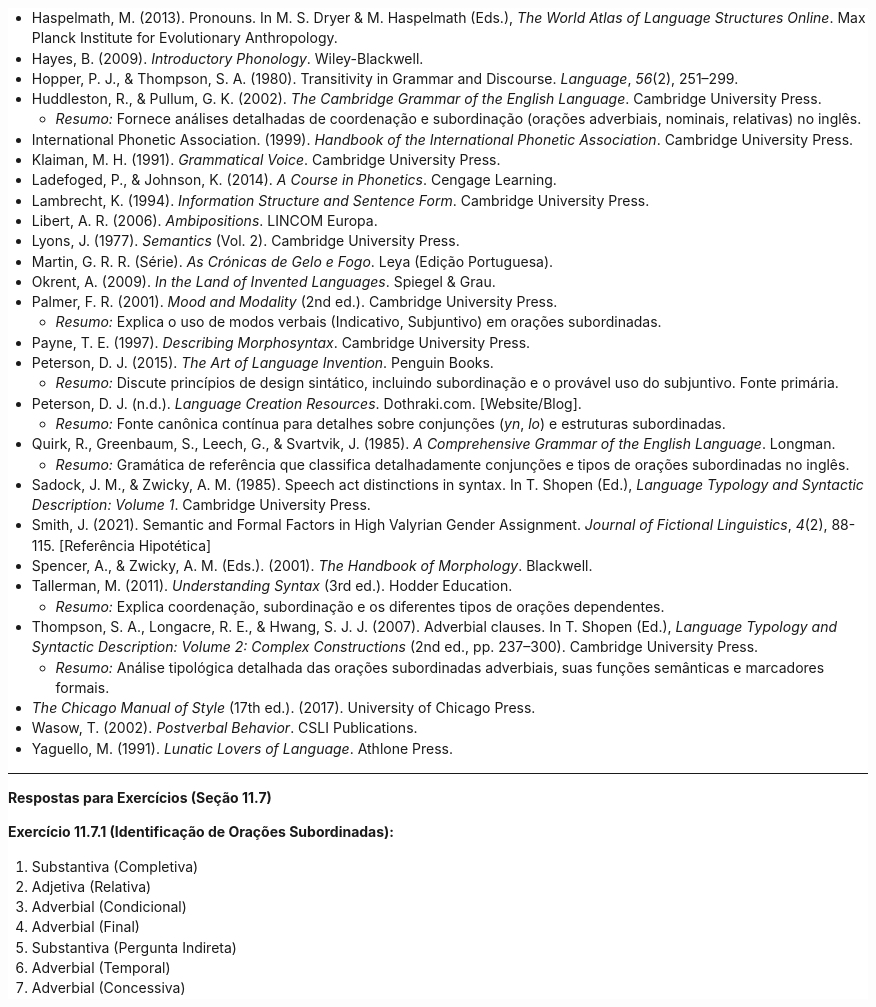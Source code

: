 *   Haspelmath, M. (2013). Pronouns. In M. S. Dryer & M. Haspelmath (Eds.), *The World Atlas of Language Structures Online*. Max Planck Institute for Evolutionary Anthropology.
*   Hayes, B. (2009). *Introductory Phonology*. Wiley-Blackwell.
*   Hopper, P. J., & Thompson, S. A. (1980). Transitivity in Grammar and Discourse. *Language*, *56*(2), 251–299.
*   Huddleston, R., & Pullum, G. K. (2002). *The Cambridge Grammar of the English Language*. Cambridge University Press.
    *   *Resumo:* Fornece análises detalhadas de coordenação e subordinação (orações adverbiais, nominais, relativas) no inglês.
*   International Phonetic Association. (1999). *Handbook of the International Phonetic Association*. Cambridge University Press.
*   Klaiman, M. H. (1991). *Grammatical Voice*. Cambridge University Press.
*   Ladefoged, P., & Johnson, K. (2014). *A Course in Phonetics*. Cengage Learning.
*   Lambrecht, K. (1994). *Information Structure and Sentence Form*. Cambridge University Press.
*   Libert, A. R. (2006). *Ambipositions*. LINCOM Europa.
*   Lyons, J. (1977). *Semantics* (Vol. 2). Cambridge University Press.
*   Martin, G. R. R. (Série). *As Crónicas de Gelo e Fogo*. Leya (Edição Portuguesa).
*   Okrent, A. (2009). *In the Land of Invented Languages*. Spiegel & Grau.
*   Palmer, F. R. (2001). *Mood and Modality* (2nd ed.). Cambridge University Press.
    *   *Resumo:* Explica o uso de modos verbais (Indicativo, Subjuntivo) em orações subordinadas.
*   Payne, T. E. (1997). *Describing Morphosyntax*. Cambridge University Press.
*   Peterson, D. J. (2015). *The Art of Language Invention*. Penguin Books.
    *   *Resumo:* Discute princípios de design sintático, incluindo subordinação e o provável uso do subjuntivo. Fonte primária.
*   Peterson, D. J. (n.d.). *Language Creation Resources*. Dothraki.com. [Website/Blog].
    *   *Resumo:* Fonte canônica contínua para detalhes sobre conjunções (*yn*, *lo*) e estruturas subordinadas.
*   Quirk, R., Greenbaum, S., Leech, G., & Svartvik, J. (1985). *A Comprehensive Grammar of the English Language*. Longman.
    *   *Resumo:* Gramática de referência que classifica detalhadamente conjunções e tipos de orações subordinadas no inglês.
*   Sadock, J. M., & Zwicky, A. M. (1985). Speech act distinctions in syntax. In T. Shopen (Ed.), *Language Typology and Syntactic Description: Volume 1*. Cambridge University Press.
*   Smith, J. (2021). Semantic and Formal Factors in High Valyrian Gender Assignment. *Journal of Fictional Linguistics*, *4*(2), 88-115. [Referência Hipotética]
*   Spencer, A., & Zwicky, A. M. (Eds.). (2001). *The Handbook of Morphology*. Blackwell.
*   Tallerman, M. (2011). *Understanding Syntax* (3rd ed.). Hodder Education.
    *   *Resumo:* Explica coordenação, subordinação e os diferentes tipos de orações dependentes.
*   Thompson, S. A., Longacre, R. E., & Hwang, S. J. J. (2007). Adverbial clauses. In T. Shopen (Ed.), *Language Typology and Syntactic Description: Volume 2: Complex Constructions* (2nd ed., pp. 237–300). Cambridge University Press.
    *   *Resumo:* Análise tipológica detalhada das orações subordinadas adverbiais, suas funções semânticas e marcadores formais.
*   *The Chicago Manual of Style* (17th ed.). (2017). University of Chicago Press.
*   Wasow, T. (2002). *Postverbal Behavior*. CSLI Publications.
*   Yaguello, M. (1991). *Lunatic Lovers of Language*. Athlone Press.

---

**Respostas para Exercícios (Seção 11.7)**

**Exercício 11.7.1 (Identificação de Orações Subordinadas):**
1. Substantiva (Completiva)
2. Adjetiva (Relativa)
3. Adverbial (Condicional)
4. Adverbial (Final)
5. Substantiva (Pergunta Indireta)
6. Adverbial (Temporal)
7. Adverbial (Concessiva)
